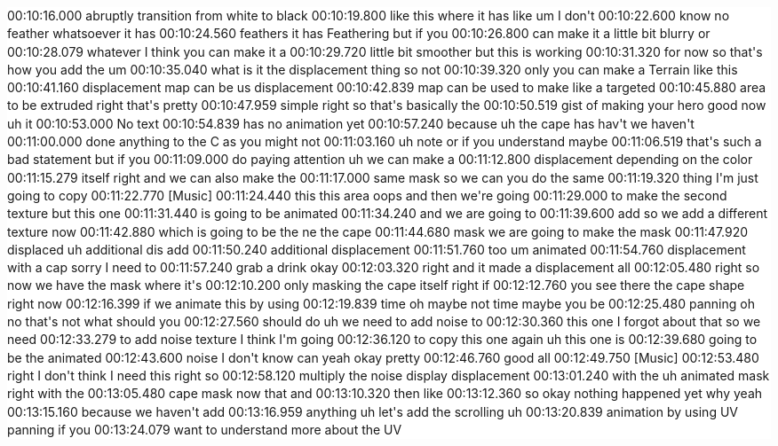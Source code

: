 00:10:16.000 abruptly transition from white to black
00:10:19.800 like this where it has like um I don't
00:10:22.600 know no feather whatsoever it has
00:10:24.560 feathers it has Feathering but if you
00:10:26.800 can make it a little bit blurry or
00:10:28.079 whatever I think you can make it a
00:10:29.720 little bit smoother but this is working
00:10:31.320 for now so that's how you add the um
00:10:35.040 what is it the displacement thing so not
00:10:39.320 only you can make a Terrain like this
00:10:41.160 displacement map can be us displacement
00:10:42.839 map can be used to make like a targeted
00:10:45.880 area to be extruded right that's pretty
00:10:47.959 simple right so that's basically the
00:10:50.519 gist of making your hero good now uh it
00:10:53.000 No text
00:10:54.839 has no animation yet
00:10:57.240 because uh the cape has hav't we haven't
00:11:00.000 done anything to the C as you might not
00:11:03.160 uh note or if you understand maybe
00:11:06.519 that's such a bad statement but if you
00:11:09.000 do paying attention uh we can make a
00:11:12.800 displacement depending on the color
00:11:15.279 itself right and we can also make the
00:11:17.000 same mask so we can you do the same
00:11:19.320 thing I'm just going to copy
00:11:22.770 [Music]
00:11:24.440 this this area oops and then we're going
00:11:29.000 to make the second texture but this one
00:11:31.440 is going to be animated
00:11:34.240 and we are going to
00:11:39.600 add so we add a different texture now
00:11:42.880 which is going to be the ne the cape
00:11:44.680 mask we are going to make the mask
00:11:47.920 displaced uh additional dis add
00:11:50.240 additional displacement
00:11:51.760 too um animated
00:11:54.760 displacement with a cap sorry I need to
00:11:57.240 grab a drink okay
00:12:03.320 right and it made a displacement all
00:12:05.480 right so now we have the mask where it's
00:12:10.200 only masking the cape itself right if
00:12:12.760 you see there the cape shape right now
00:12:16.399 if we animate this by using
00:12:19.839 time oh maybe not time maybe you be
00:12:25.480 panning oh no that's not what should you
00:12:27.560 should do uh we need to add noise to
00:12:30.360 this one I forgot about that so we need
00:12:33.279 to add noise texture I think I'm going
00:12:36.120 to copy this one again uh this one is
00:12:39.680 going to be the animated
00:12:43.600 noise I don't know can yeah okay pretty
00:12:46.760 good all
00:12:49.750 [Music]
00:12:53.480 right I don't think I need this right so
00:12:58.120 multiply the noise display displacement
00:13:01.240 with the uh animated mask right with the
00:13:05.480 cape mask now that and
00:13:10.320 then like
00:13:12.360 so okay nothing happened yet why yeah
00:13:15.160 because we haven't add
00:13:16.959 anything uh let's add the scrolling uh
00:13:20.839 animation by using UV panning if you
00:13:24.079 want to understand more about the UV